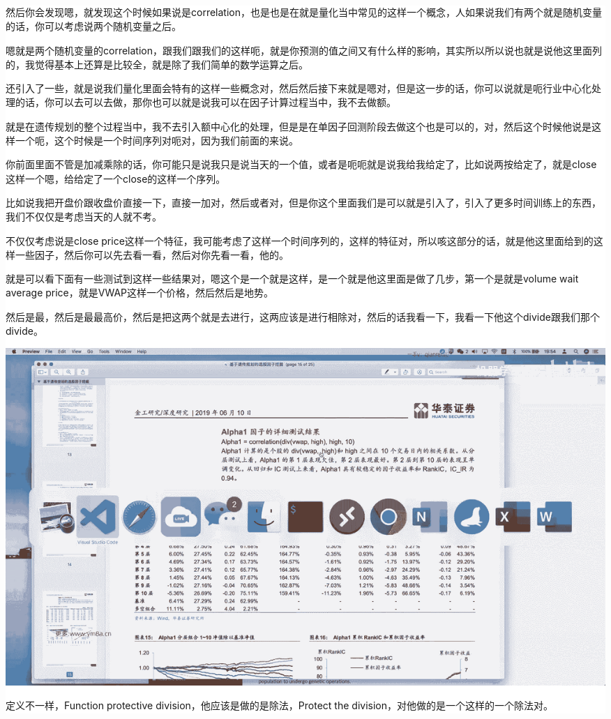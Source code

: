 然后你会发现嗯，就发现这个时候如果说是correlation，也是也是在就是量化当中常见的这样一个概念，人如果说我们有两个就是随机变量的话，你可以考虑说两个随机变量之后。

嗯就是两个随机变量的correlation，跟我们跟我们的这样呃，就是你预测的值之间又有什么样的影响，其实所以所以说也就是说他这里面列的，我觉得基本上还算是比较全，就是除了我们简单的数学运算之后。

还引入了一些，就是说我们量化里面会特有的这样一些概念对，然后然后接下来就是嗯对，但是这一步的话，你可以说就是呃行业中心化处理的话，你可以去可以去做，那你也可以就是说我可以在因子计算过程当中，我不去做额。

就是在遗传规划的整个过程当中，我不去引入额中心化的处理，但是是在单因子回测阶段去做这个也是可以的，对，然后这个时候他说是这样一个呃，这个时候是一个时间序列对呃对，因为我们前面的来说。

你前面里面不管是加减乘除的话，你可能只是说我只是说当天的一个值，或者是呃呃就是说我给我给定了，比如说两按给定了，就是close这样一个嗯，给给定了一个close的这样一个序列。

比如说我把开盘价跟收盘价直接一下，直接一加对，然后或者对，但是你这个里面我们是可以就是引入了，引入了更多时间训练上的东西，我们不仅仅是考虑当天的人就不考。

不仅仅考虑说是close price这样一个特征，我可能考虑了这样一个时间序列的，这样的特征对，所以咳这部分的话，就是他这里面给到的这样一些因子，然后你可以先去看一看，然后对你先看一看，他的。

就是可以看下面有一些测试到这样一些结果对，嗯这个是一个就是这样，是一个就是他这里面是做了几步，第一个是就是volume wait average price，就是VWAP这样一个价格，然后然后是地势。

然后是最，然后是最最高价，然后是把这两个就是去进行，这两应该是进行相除对，然后的话我看一下，我看一下他这个divide跟我们那个divide。



![](img/b4c8e312e55e4a3d3d99686a7d0f1364_13.png)

定义不一样，Function protective division，他应该是做的是除法，Protect the division，对他做的是一个这样的一个除法对。


